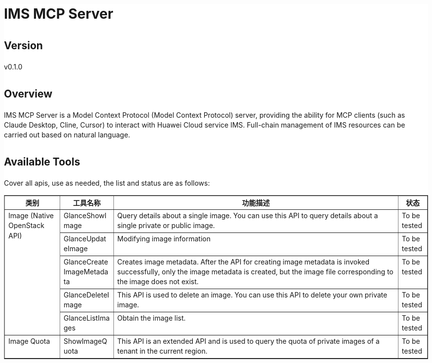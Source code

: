 # IMS MCP Server 


## Version
v0.1.0

## Overview

IMS MCP Server is a Model Context Protocol (Model Context Protocol) server, providing the ability for MCP clients (such as Claude Desktop, Cline, Cursor) to interact with Huawei Cloud service IMS. Full-chain management of IMS resources can be carried out based on natural language.

## Available Tools
Cover all apis, use as needed, the list and status are as follows:

<html>
    <head></head>
    <body>
        <table border="1" cellspacing="0" cellpadding="5">
            <tbody>
                <tr>
                    <th>类别</th>
                    <th>工具名称</th>
                    <th>功能描述</th>
                    <th>状态</th>
                </tr>
                <tr>
                    <td rowspan="5">Image (Native OpenStack API)</td>
                    <td>GlanceShowImage</td>
                    <td>Query details about a single image. You can use this API to query details about a single private or public image.</td>
                    <td>To be tested</td>
                </tr>
                <tr>
                    <td>GlanceUpdateImage</td>
                    <td>Modifying image information</td>
                    <td>To be tested</td>
                </tr>
                <tr>
                    <td>GlanceCreateImageMetadata</td>
                    <td>Creates image metadata. After the API for creating image metadata is invoked successfully, only the image metadata is created, but the image file corresponding to the image does not exist.</td>
                    <td>To be tested</td>
                </tr>
                <tr>
                    <td>GlanceDeleteImage</td>
                    <td>This API is used to delete an image. You can use this API to delete your own private image.</td>
                    <td>To be tested</td>
                </tr>
                <tr>
                    <td>GlanceListImages</td>
                    <td>Obtain the image list.</td>
                    <td>To be tested</td>
                </tr>
                <tr>
                    <td rowspan="1">Image Quota</td>
                    <td>ShowImageQuota</td>
                    <td>This API is an extended API and is used to query the quota of private images of a tenant in the current region.</td>
                    <td>To be tested</td>